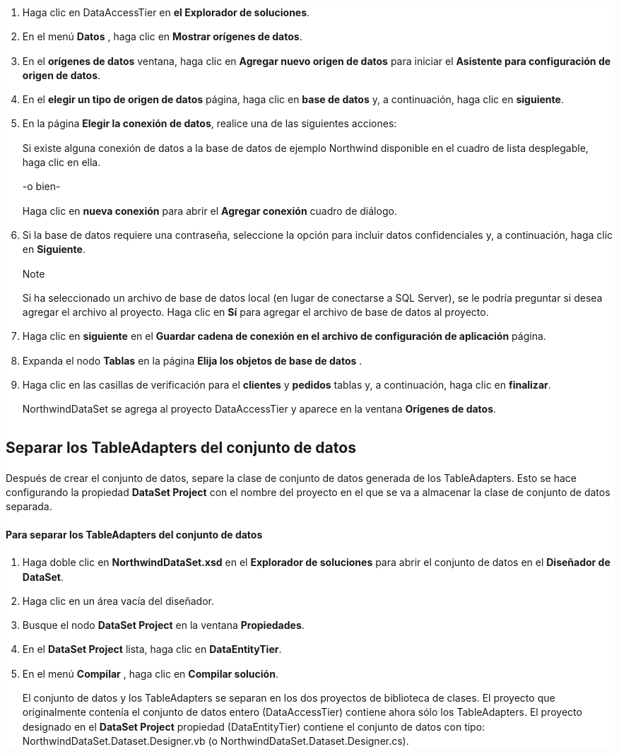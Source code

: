 1.  Haga clic en DataAccessTier en **el Explorador de soluciones**.  
  
2.  En el menú **Datos** , haga clic en **Mostrar orígenes de datos**.  
  
3.  En el **orígenes de datos** ventana, haga clic en **Agregar nuevo origen de datos** para iniciar el **Asistente para configuración de origen de datos**.  
  
4.  En el **elegir un tipo de origen de datos** página, haga clic en **base de datos** y, a continuación, haga clic en **siguiente**.  
  
5.  En la página **Elegir la conexión de datos**, realice una de las siguientes acciones:  
  
     Si existe alguna conexión de datos a la base de datos de ejemplo Northwind disponible en el cuadro de lista desplegable, haga clic en ella.  
  
     -o bien-  
  
     Haga clic en **nueva conexión** para abrir el **Agregar conexión** cuadro de diálogo.  
  
6.  Si la base de datos requiere una contraseña, seleccione la opción para incluir datos confidenciales y, a continuación, haga clic en **Siguiente**.  
  
    > [!NOTE]
    >  Si ha seleccionado un archivo de base de datos local (en lugar de conectarse a SQL Server), se le podría preguntar si desea agregar el archivo al proyecto. Haga clic en **Sí** para agregar el archivo de base de datos al proyecto.  
  
7.  Haga clic en **siguiente** en el **Guardar cadena de conexión en el archivo de configuración de aplicación** página.  
  
8.  Expanda el nodo **Tablas** en la página **Elija los objetos de base de datos** .  
  
9. Haga clic en las casillas de verificación para el **clientes** y **pedidos** tablas y, a continuación, haga clic en **finalizar**.  
  
     NorthwindDataSet se agrega al proyecto DataAccessTier y aparece en la ventana **Orígenes de datos**.  
  
## <a name="separating-the-tableadapters-from-the-dataset"></a>Separar los TableAdapters del conjunto de datos  
 Después de crear el conjunto de datos, separe la clase de conjunto de datos generada de los TableAdapters. Esto se hace configurando la propiedad **DataSet Project** con el nombre del proyecto en el que se va a almacenar la clase de conjunto de datos separada.  
  
#### <a name="to-separate-the-tableadapters-from-the-dataset"></a>Para separar los TableAdapters del conjunto de datos  
  
1. Haga doble clic en **NorthwindDataSet.xsd** en el **Explorador de soluciones** para abrir el conjunto de datos en el **Diseñador de DataSet**.  
  
2. Haga clic en un área vacía del diseñador.  
  
3. Busque el nodo **DataSet Project** en la ventana **Propiedades**.  
  
4. En el **DataSet Project** lista, haga clic en **DataEntityTier**.  
  
5. En el menú **Compilar** , haga clic en **Compilar solución**.  
  
   El conjunto de datos y los TableAdapters se separan en los dos proyectos de biblioteca de clases. El proyecto que originalmente contenía el conjunto de datos entero (DataAccessTier) contiene ahora sólo los TableAdapters. El proyecto designado en el **DataSet Project** propiedad (DataEntityTier) contiene el conjunto de datos con tipo: NorthwindDataSet.Dataset.Designer.vb (o NorthwindDataSet.Dataset.Designer.cs).  
  